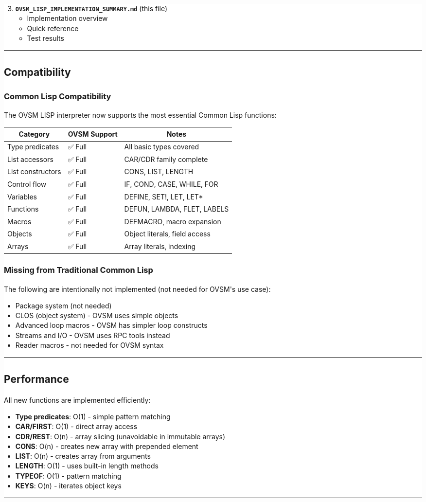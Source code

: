 3. **`OVSM_LISP_IMPLEMENTATION_SUMMARY.md`** (this file)
   - Implementation overview
   - Quick reference
   - Test results

---

## Compatibility

### Common Lisp Compatibility

The OVSM LISP interpreter now supports the most essential Common Lisp functions:

| Category | OVSM Support | Notes |
|----------|--------------|-------|
| Type predicates | ✅ Full | All basic types covered |
| List accessors | ✅ Full | CAR/CDR family complete |
| List constructors | ✅ Full | CONS, LIST, LENGTH |
| Control flow | ✅ Full | IF, COND, CASE, WHILE, FOR |
| Variables | ✅ Full | DEFINE, SET!, LET, LET* |
| Functions | ✅ Full | DEFUN, LAMBDA, FLET, LABELS |
| Macros | ✅ Full | DEFMACRO, macro expansion |
| Objects | ✅ Full | Object literals, field access |
| Arrays | ✅ Full | Array literals, indexing |

### Missing from Traditional Common Lisp

The following are intentionally not implemented (not needed for OVSM's use case):

- Package system (not needed)
- CLOS (object system) - OVSM uses simple objects
- Advanced loop macros - OVSM has simpler loop constructs
- Streams and I/O - OVSM uses RPC tools instead
- Reader macros - not needed for OVSM syntax

---

## Performance

All new functions are implemented efficiently:

- **Type predicates**: O(1) - simple pattern matching
- **CAR/FIRST**: O(1) - direct array access
- **CDR/REST**: O(n) - array slicing (unavoidable in immutable arrays)
- **CONS**: O(n) - creates new array with prepended element
- **LIST**: O(n) - creates array from arguments
- **LENGTH**: O(1) - uses built-in length methods
- **TYPEOF**: O(1) - pattern matching
- **KEYS**: O(n) - iterates object keys

---
